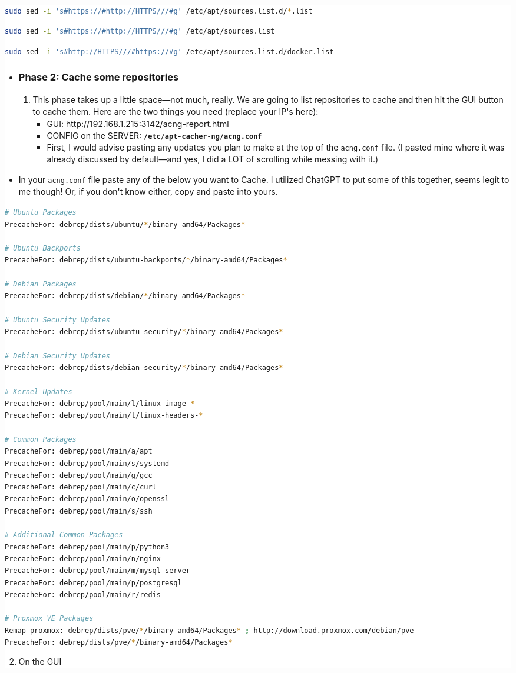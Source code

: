 ```bash
sudo sed -i 's#https://#http://HTTPS///#g' /etc/apt/sources.list.d/*.list
```
```bash
sudo sed -i 's#https://#http://HTTPS///#g' /etc/apt/sources.list
```
```bash
sudo sed -i 's#http://HTTPS///#https://#g' /etc/apt/sources.list.d/docker.list
```


- ### **Phase 2**: Cache some repositories
  1. This phase takes up a little space—not much, really. We are going to list repositories to cache and then hit the GUI button to cache them.
     Here are the two things you need (replace your IP's here):
     - GUI: http://192.168.1.215:3142/acng-report.html
     - CONFIG on the SERVER: **`/etc/apt-cacher-ng/acng.conf`**
     - First, I would advise pasting any updates you plan to make at the top of the `acng.conf` file. (I pasted mine where it was already discussed by default—and yes, I did a LOT of scrolling while messing with it.)


- In your `acng.conf` file paste any of the below you want to Cache. I utilized ChatGPT to put some of this together, seems legit to me though!  Or, if you don't know either, copy and paste into yours.

```bash
# Ubuntu Packages
PrecacheFor: debrep/dists/ubuntu/*/binary-amd64/Packages*

# Ubuntu Backports
PrecacheFor: debrep/dists/ubuntu-backports/*/binary-amd64/Packages*

# Debian Packages
PrecacheFor: debrep/dists/debian/*/binary-amd64/Packages*

# Ubuntu Security Updates
PrecacheFor: debrep/dists/ubuntu-security/*/binary-amd64/Packages*

# Debian Security Updates
PrecacheFor: debrep/dists/debian-security/*/binary-amd64/Packages*

# Kernel Updates
PrecacheFor: debrep/pool/main/l/linux-image-*
PrecacheFor: debrep/pool/main/l/linux-headers-*

# Common Packages
PrecacheFor: debrep/pool/main/a/apt
PrecacheFor: debrep/pool/main/s/systemd
PrecacheFor: debrep/pool/main/g/gcc
PrecacheFor: debrep/pool/main/c/curl
PrecacheFor: debrep/pool/main/o/openssl
PrecacheFor: debrep/pool/main/s/ssh

# Additional Common Packages
PrecacheFor: debrep/pool/main/p/python3
PrecacheFor: debrep/pool/main/n/nginx
PrecacheFor: debrep/pool/main/m/mysql-server
PrecacheFor: debrep/pool/main/p/postgresql
PrecacheFor: debrep/pool/main/r/redis

# Proxmox VE Packages
Remap-proxmox: debrep/dists/pve/*/binary-amd64/Packages* ; http://download.proxmox.com/debian/pve
PrecacheFor: debrep/dists/pve/*/binary-amd64/Packages*
```
2. On the GUI 